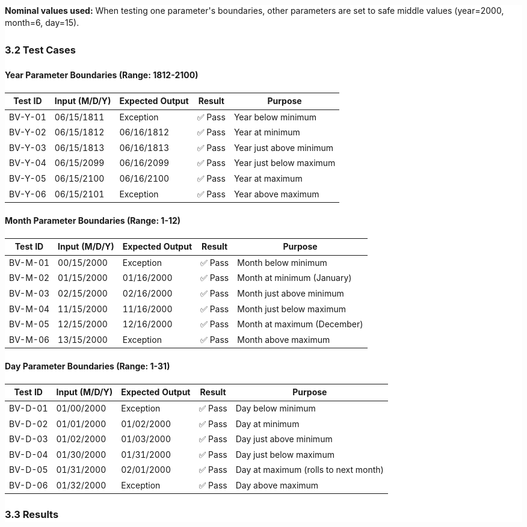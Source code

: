 **Nominal values used:** When testing one parameter's boundaries, other parameters are set to safe middle values (year=2000, month=6, day=15).

### 3.2 Test Cases

#### Year Parameter Boundaries (Range: 1812-2100)

| Test ID | Input (M/D/Y) | Expected Output | Result | Purpose |
|---------|---------------|-----------------|--------|---------|
| BV-Y-01 | 06/15/1811 | Exception | ✅ Pass | Year below minimum |
| BV-Y-02 | 06/15/1812 | 06/16/1812 | ✅ Pass | Year at minimum |
| BV-Y-03 | 06/15/1813 | 06/16/1813 | ✅ Pass | Year just above minimum |
| BV-Y-04 | 06/15/2099 | 06/16/2099 | ✅ Pass | Year just below maximum |
| BV-Y-05 | 06/15/2100 | 06/16/2100 | ✅ Pass | Year at maximum |
| BV-Y-06 | 06/15/2101 | Exception | ✅ Pass | Year above maximum |

#### Month Parameter Boundaries (Range: 1-12)

| Test ID | Input (M/D/Y) | Expected Output | Result | Purpose |
|---------|---------------|-----------------|--------|---------|
| BV-M-01 | 00/15/2000 | Exception | ✅ Pass | Month below minimum |
| BV-M-02 | 01/15/2000 | 01/16/2000 | ✅ Pass | Month at minimum (January) |
| BV-M-03 | 02/15/2000 | 02/16/2000 | ✅ Pass | Month just above minimum |
| BV-M-04 | 11/15/2000 | 11/16/2000 | ✅ Pass | Month just below maximum |
| BV-M-05 | 12/15/2000 | 12/16/2000 | ✅ Pass | Month at maximum (December) |
| BV-M-06 | 13/15/2000 | Exception | ✅ Pass | Month above maximum |

#### Day Parameter Boundaries (Range: 1-31)

| Test ID | Input (M/D/Y) | Expected Output | Result | Purpose |
|---------|---------------|-----------------|--------|---------|
| BV-D-01 | 01/00/2000 | Exception | ✅ Pass | Day below minimum |
| BV-D-02 | 01/01/2000 | 01/02/2000 | ✅ Pass | Day at minimum |
| BV-D-03 | 01/02/2000 | 01/03/2000 | ✅ Pass | Day just above minimum |
| BV-D-04 | 01/30/2000 | 01/31/2000 | ✅ Pass | Day just below maximum |
| BV-D-05 | 01/31/2000 | 02/01/2000 | ✅ Pass | Day at maximum (rolls to next month) |
| BV-D-06 | 01/32/2000 | Exception | ✅ Pass | Day above maximum |

### 3.3 Results
